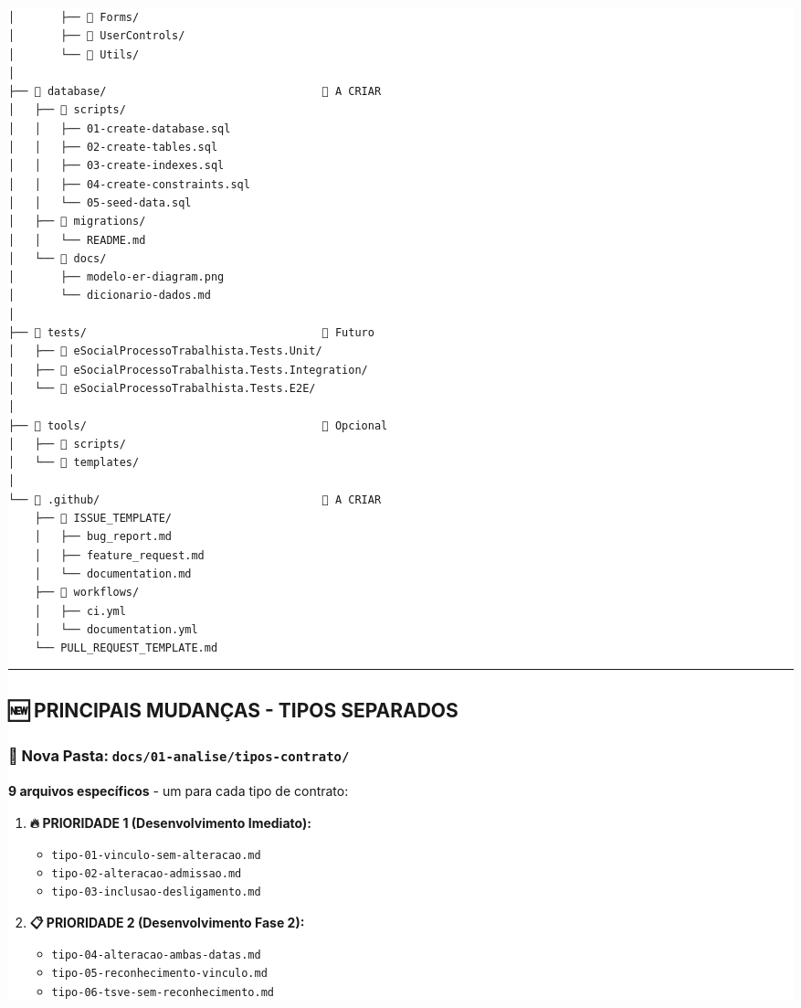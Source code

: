 ```
│       ├── 📁 Forms/
│       ├── 📁 UserControls/
│       └── 📁 Utils/
│
├── 📁 database/                                 🔄 A CRIAR
│   ├── 📁 scripts/
│   │   ├── 01-create-database.sql
│   │   ├── 02-create-tables.sql
│   │   ├── 03-create-indexes.sql
│   │   ├── 04-create-constraints.sql
│   │   └── 05-seed-data.sql
│   ├── 📁 migrations/
│   │   └── README.md
│   └── 📁 docs/
│       ├── modelo-er-diagram.png
│       └── dicionario-dados.md
│
├── 📁 tests/                                    🔄 Futuro
│   ├── 📁 eSocialProcessoTrabalhista.Tests.Unit/
│   ├── 📁 eSocialProcessoTrabalhista.Tests.Integration/
│   └── 📁 eSocialProcessoTrabalhista.Tests.E2E/
│
├── 📁 tools/                                    🔄 Opcional
│   ├── 📁 scripts/
│   └── 📁 templates/
│
└── 📁 .github/                                  🔄 A CRIAR
    ├── 📁 ISSUE_TEMPLATE/
    │   ├── bug_report.md
    │   ├── feature_request.md
    │   └── documentation.md
    ├── 📁 workflows/
    │   ├── ci.yml
    │   └── documentation.yml
    └── PULL_REQUEST_TEMPLATE.md
```

---

## 🆕 **PRINCIPAIS MUDANÇAS - TIPOS SEPARADOS**

### **📁 Nova Pasta: `docs/01-analise/tipos-contrato/`**
**9 arquivos específicos** - um para cada tipo de contrato:

1. **🔥 PRIORIDADE 1 (Desenvolvimento Imediato):**
   - `tipo-01-vinculo-sem-alteracao.md`
   - `tipo-02-alteracao-admissao.md` 
   - `tipo-03-inclusao-desligamento.md`

2. **📋 PRIORIDADE 2 (Desenvolvimento Fase 2):**
   - `tipo-04-alteracao-ambas-datas.md`
   - `tipo-05-reconhecimento-vinculo.md`
   - `tipo-06-tsve-sem-reconhecimento.md`
